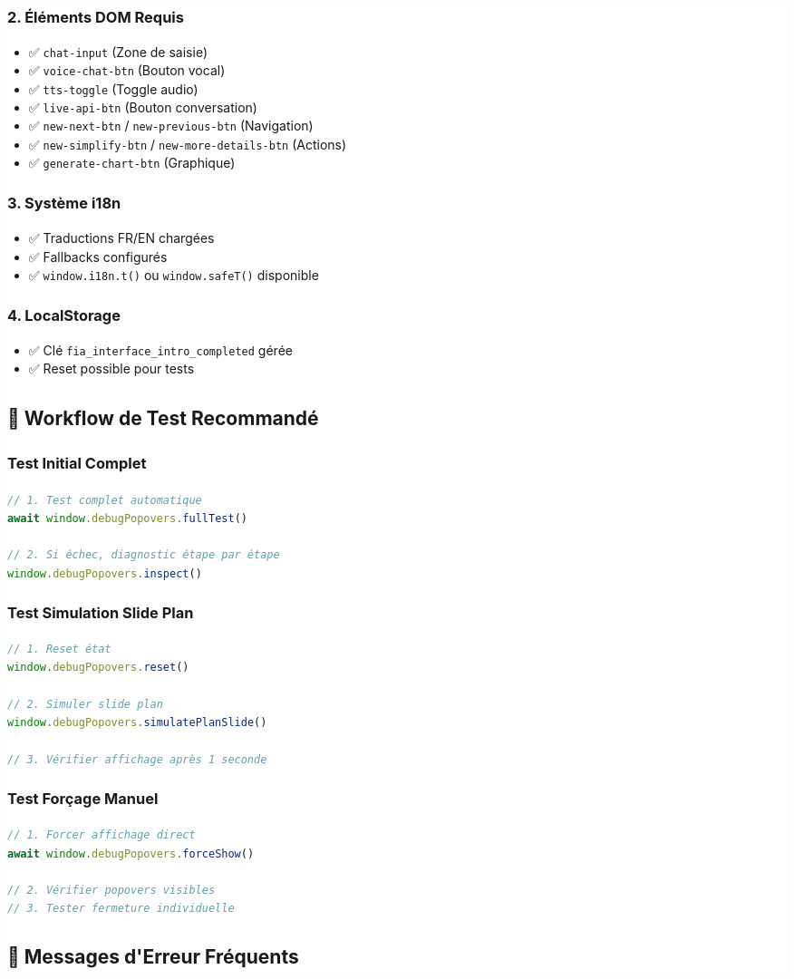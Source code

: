 ### 2. Éléments DOM Requis
- ✅ `chat-input` (Zone de saisie)
- ✅ `voice-chat-btn` (Bouton vocal)  
- ✅ `tts-toggle` (Toggle audio)
- ✅ `live-api-btn` (Bouton conversation)
- ✅ `new-next-btn` / `new-previous-btn` (Navigation)
- ✅ `new-simplify-btn` / `new-more-details-btn` (Actions)
- ✅ `generate-chart-btn` (Graphique)

### 3. Système i18n
- ✅ Traductions FR/EN chargées
- ✅ Fallbacks configurés
- ✅ `window.i18n.t()` ou `window.safeT()` disponible

### 4. LocalStorage
- ✅ Clé `fia_interface_intro_completed` gérée
- ✅ Reset possible pour tests

## 🎯 Workflow de Test Recommandé

### Test Initial Complet
```javascript
// 1. Test complet automatique
await window.debugPopovers.fullTest()

// 2. Si échec, diagnostic étape par étape
window.debugPopovers.inspect()
```

### Test Simulation Slide Plan
```javascript
// 1. Reset état
window.debugPopovers.reset()

// 2. Simuler slide plan
window.debugPopovers.simulatePlanSlide()

// 3. Vérifier affichage après 1 seconde
```

### Test Forçage Manuel
```javascript
// 1. Forcer affichage direct
await window.debugPopovers.forceShow()

// 2. Vérifier popovers visibles
// 3. Tester fermeture individuelle
```

## 🚨 Messages d'Erreur Fréquents
